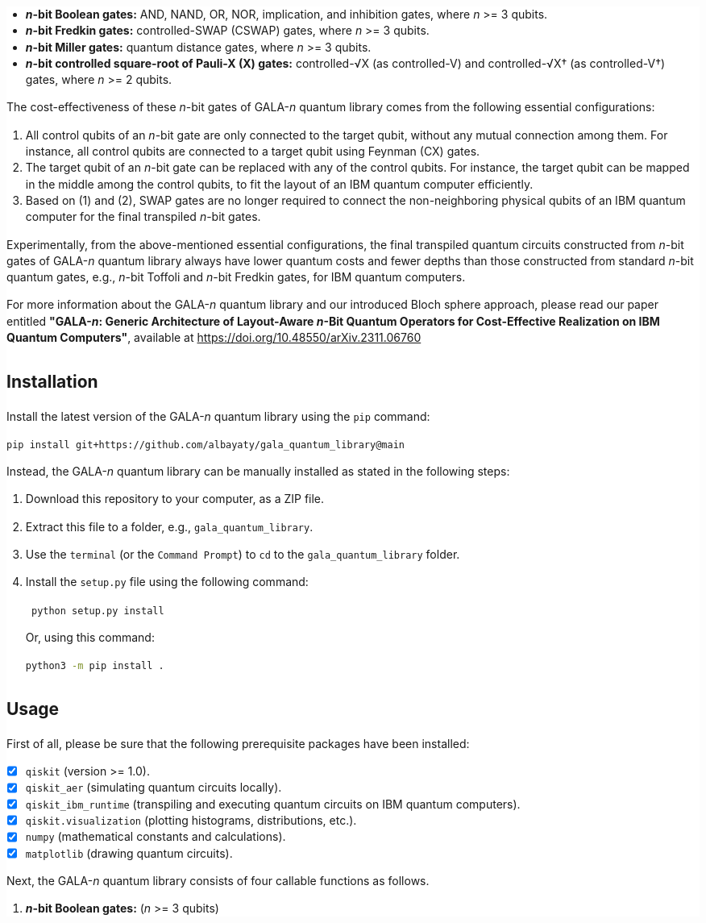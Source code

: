 * ***n*-bit Boolean gates:** AND, NAND, OR, NOR, implication, and inhibition gates, where *n* >= 3 qubits.
* ***n*-bit Fredkin gates:** controlled-SWAP (CSWAP) gates, where *n* >= 3 qubits.
* ***n*-bit Miller gates:** quantum distance gates, where *n* >= 3 qubits.
* ***n*-bit controlled square-root of Pauli-X (X) gates:** controlled-√X (as controlled-V) and controlled-√X† (as controlled-V†) gates, where *n* >= 2 qubits.

The cost-effectiveness of these *n*-bit gates of GALA-*n* quantum library comes from the following essential configurations:

1. All control qubits of an *n*-bit gate are only connected to the target qubit, without any mutual connection among them. For instance, all control qubits are connected to a target qubit using Feynman (CX) gates.
2. The target qubit of an *n*-bit gate can be replaced with any of the control qubits. For instance, the target qubit can be mapped in the middle among the control qubits, to fit the layout of an IBM quantum computer efficiently.
3. Based on (1) and (2), SWAP gates are no longer required to connect the non-neighboring physical qubits of an IBM quantum computer for the final transpiled *n*-bit gates.

Experimentally, from the above-mentioned essential configurations, the final transpiled quantum circuits constructed from *n*-bit gates of GALA-*n* quantum library always have lower quantum costs and fewer depths than those constructed from standard *n*-bit quantum gates, e.g., *n*-bit Toffoli and *n*-bit Fredkin gates, for IBM quantum computers.

For more information about the GALA-*n* quantum library and our introduced Bloch sphere approach, please read our paper entitled **"GALA-*n*: Generic Architecture of Layout-Aware *n*-Bit Quantum Operators for Cost-Effective Realization on IBM Quantum Computers"**, available at https://doi.org/10.48550/arXiv.2311.06760

## Installation

Install the latest version of the GALA-*n* quantum library using the `pip` command:

```bash
pip install git+https://github.com/albayaty/gala_quantum_library@main
```

Instead, the GALA-*n* quantum library can be manually installed as stated in the following steps:

1. Download this repository to your computer, as a ZIP file.
2. Extract this file to a folder, e.g., `gala_quantum_library`.
3. Use the `terminal` (or the `Command Prompt`) to `cd` to the `gala_quantum_library` folder.
4. Install the `setup.py` file using the following command:

   ```bash
    python setup.py install
    ```
    Or, using this command:

    ```bash
    python3 -m pip install .
    ```

## Usage

First of all, please be sure that the following prerequisite packages have been installed:

- [X] `qiskit` (version >= 1.0).
- [X] `qiskit_aer` (simulating quantum circuits locally).
- [X] `qiskit_ibm_runtime` (transpiling and executing quantum circuits on IBM quantum computers).
- [X] `qiskit.visualization` (plotting histograms, distributions, etc.).
- [X] `numpy` (mathematical constants and calculations).
- [X] `matplotlib` (drawing quantum circuits).

Next, the GALA-*n* quantum library consists of four callable functions as follows.

1. ***n*-bit Boolean gates:** (*n* >= 3 qubits)

   ```